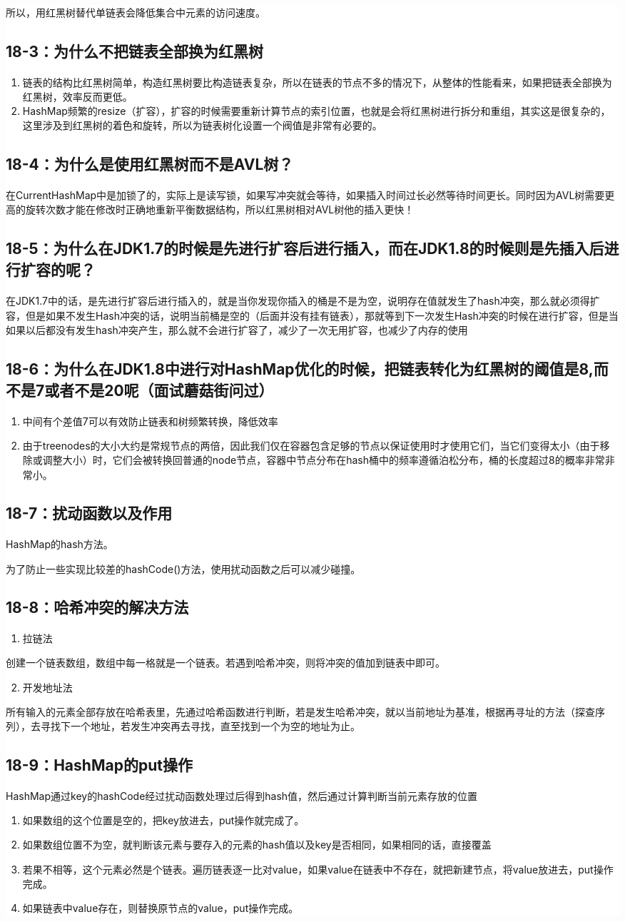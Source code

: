 所以，用红黑树替代单链表会降低集合中元素的访问速度。

## 18-3：为什么不把链表全部换为红黑树

1. 链表的结构比红黑树简单，构造红黑树要比构造链表复杂，所以在链表的节点不多的情况下，从整体的性能看来，如果把链表全部换为红黑树，效率反而更低。
2. HashMap频繁的resize（扩容），扩容的时候需要重新计算节点的索引位置，也就是会将红黑树进行拆分和重组，其实这是很复杂的，这里涉及到红黑树的着色和旋转，所以为链表树化设置一个阀值是非常有必要的。

## 18-4：为什么是使用红黑树而不是AVL树？

在CurrentHashMap中是加锁了的，实际上是读写锁，如果写冲突就会等待，如果插入时间过长必然等待时间更长。同时因为AVL树需要更高的旋转次数才能在修改时正确地重新平衡数据结构，所以红黑树相对AVL树他的插入更快！

## 18-5：为什么在JDK1.7的时候是先进行扩容后进行插入，而在JDK1.8的时候则是先插入后进行扩容的呢？

在JDK1.7中的话，是先进行扩容后进行插入的，就是当你发现你插入的桶是不是为空，说明存在值就发生了hash冲突，那么就必须得扩容，但是如果不发生Hash冲突的话，说明当前桶是空的（后面并没有挂有链表），那就等到下一次发生Hash冲突的时候在进行扩容，但是当如果以后都没有发生hash冲突产生，那么就不会进行扩容了，减少了一次无用扩容，也减少了内存的使用

## 18-6：为什么在JDK1.8中进行对HashMap优化的时候，把链表转化为红黑树的阈值是8,而不是7或者不是20呢（面试蘑菇街问过）

1. 中间有个差值7可以有效防止链表和树频繁转换，降低效率

2. 由于treenodes的大小大约是常规节点的两倍，因此我们仅在容器包含足够的节点以保证使用时才使用它们，当它们变得太小（由于移除或调整大小）时，它们会被转换回普通的node节点，容器中节点分布在hash桶中的频率遵循泊松分布，桶的长度超过8的概率非常非常小。

## 18-7：扰动函数以及作用

HashMap的hash方法。

为了防止一些实现比较差的hashCode()方法，使用扰动函数之后可以减少碰撞。


## 18-8：哈希冲突的解决方法

1. 拉链法
   
创建一个链表数组，数组中每一格就是一个链表。若遇到哈希冲突，则将冲突的值加到链表中即可。

2. 开发地址法

所有输入的元素全部存放在哈希表里，先通过哈希函数进行判断，若是发生哈希冲突，就以当前地址为基准，根据再寻址的方法（探查序列），去寻找下一个地址，若发生冲突再去寻找，直至找到一个为空的地址为止。

## 18-9：HashMap的put操作

HashMap通过key的hashCode经过扰动函数处理过后得到hash值，然后通过计算判断当前元素存放的位置

1. 如果数组的这个位置是空的，把key放进去，put操作就完成了。

2. 如果数组位置不为空，就判断该元素与要存入的元素的hash值以及key是否相同，如果相同的话，直接覆盖

3. 若果不相等，这个元素必然是个链表。遍历链表逐一比对value，如果value在链表中不存在，就把新建节点，将value放进去，put操作完成。

4. 如果链表中value存在，则替换原节点的value，put操作完成。
